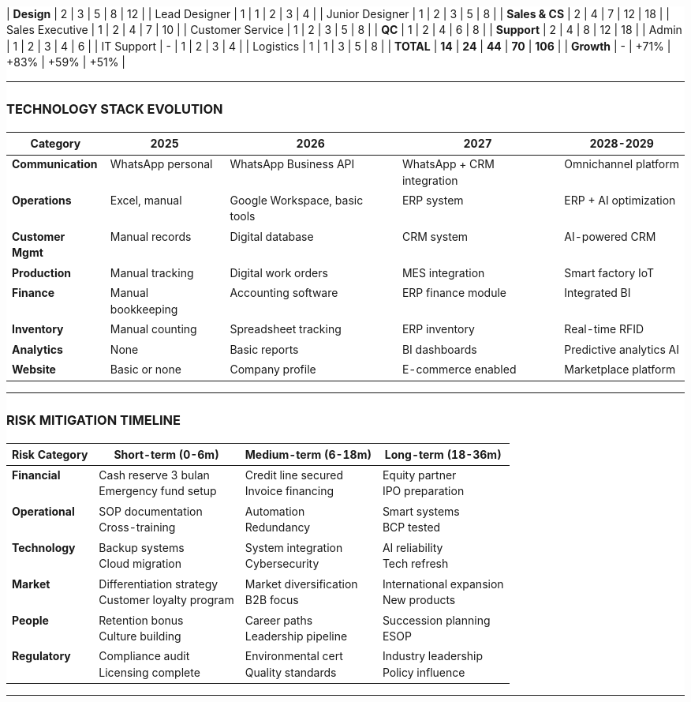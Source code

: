 | **Design** | 2 | 3 | 5 | 8 | 12 |
| Lead Designer | 1 | 1 | 2 | 3 | 4 |
| Junior Designer | 1 | 2 | 3 | 5 | 8 |
| **Sales & CS** | 2 | 4 | 7 | 12 | 18 |
| Sales Executive | 1 | 2 | 4 | 7 | 10 |
| Customer Service | 1 | 2 | 3 | 5 | 8 |
| **QC** | 1 | 2 | 4 | 6 | 8 |
| **Support** | 2 | 4 | 8 | 12 | 18 |
| Admin | 1 | 2 | 3 | 4 | 6 |
| IT Support | - | 1 | 2 | 3 | 4 |
| Logistics | 1 | 1 | 3 | 5 | 8 |
| **TOTAL** | **14** | **24** | **44** | **70** | **106** |
| **Growth** | - | +71% | +83% | +59% | +51% |

---

### **TECHNOLOGY STACK EVOLUTION**

| Category | 2025 | 2026 | 2027 | 2028-2029 |
|----------|------|------|------|-----------|
| **Communication** | WhatsApp personal | WhatsApp Business API | WhatsApp + CRM integration | Omnichannel platform |
| **Operations** | Excel, manual | Google Workspace, basic tools | ERP system | ERP + AI optimization |
| **Customer Mgmt** | Manual records | Digital database | CRM system | AI-powered CRM |
| **Production** | Manual tracking | Digital work orders | MES integration | Smart factory IoT |
| **Finance** | Manual bookkeeping | Accounting software | ERP finance module | Integrated BI |
| **Inventory** | Manual counting | Spreadsheet tracking | ERP inventory | Real-time RFID |
| **Analytics** | None | Basic reports | BI dashboards | Predictive analytics AI |
| **Website** | Basic or none | Company profile | E-commerce enabled | Marketplace platform |

---

### **RISK MITIGATION TIMELINE**

| Risk Category | Short-term (0-6m) | Medium-term (6-18m) | Long-term (18-36m) |
|---------------|-------------------|---------------------|---------------------|
| **Financial** | Cash reserve 3 bulan<br>Emergency fund setup | Credit line secured<br>Invoice financing | Equity partner<br>IPO preparation |
| **Operational** | SOP documentation<br>Cross-training | Automation<br>Redundancy | Smart systems<br>BCP tested |
| **Technology** | Backup systems<br>Cloud migration | System integration<br>Cybersecurity | AI reliability<br>Tech refresh |
| **Market** | Differentiation strategy<br>Customer loyalty program | Market diversification<br>B2B focus | International expansion<br>New products |
| **People** | Retention bonus<br>Culture building | Career paths<br>Leadership pipeline | Succession planning<br>ESOP |
| **Regulatory** | Compliance audit<br>Licensing complete | Environmental cert<br>Quality standards | Industry leadership<br>Policy influence |

---